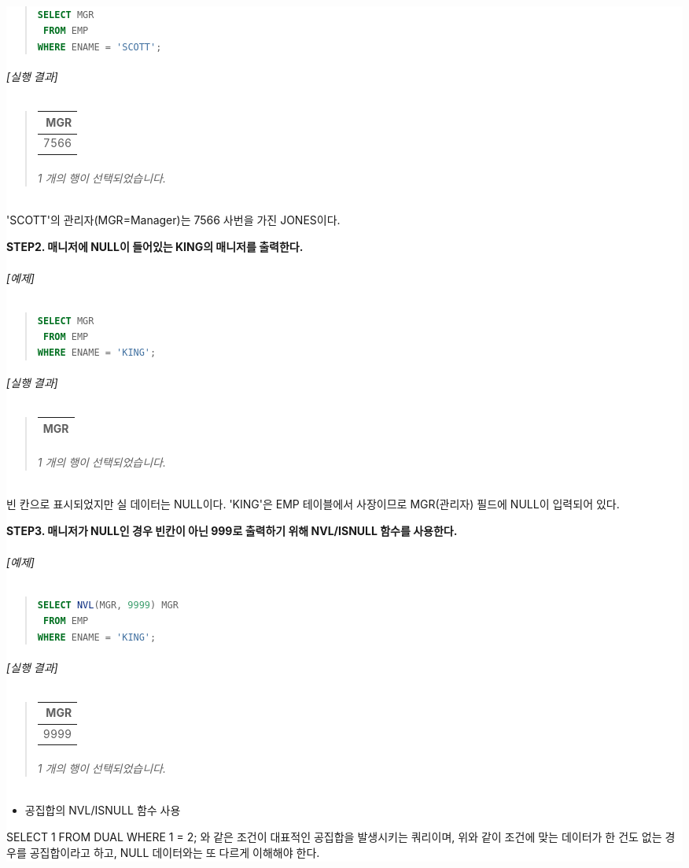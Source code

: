 >```sql
>SELECT MGR
>  FROM EMP
> WHERE ENAME = 'SCOTT'; 
>```

###### [실행 결과]

>| MGR |
>|----:|
>| 7566|
>
>###### 1 개의 행이 선택되었습니다.<br>

'SCOTT'의 관리자(MGR=Manager)는 7566 사번을 가진 JONES이다.

**STEP2. 매니저에 NULL이 들어있는 KING의 매니저를 출력한다.**

###### [예제]

>```sql
>SELECT MGR
>  FROM EMP
> WHERE ENAME = 'KING'; 
>```

###### [실행 결과]

>| MGR |
>|-----|
>
>###### 1 개의 행이 선택되었습니다.<br>

빈 칸으로 표시되었지만 실 데이터는 NULL이다. 'KING'은 EMP 테이블에서 사장이므로 MGR(관리자) 필드에 NULL이 입력되어 있다.

**STEP3. 매니저가 NULL인 경우 빈칸이 아닌 999로 출력하기 위해 NVL/ISNULL 함수를 사용한다.**

###### [예제]

>```sql
>SELECT NVL(MGR, 9999) MGR
>  FROM EMP
> WHERE ENAME = 'KING'; 
>```

###### [실행 결과]

>| MGR |
>|----:|
>| 9999|
>
>###### 1 개의 행이 선택되었습니다.

* 공집합의 NVL/ISNULL 함수 사용<br>

SELECT 1 FROM DUAL WHERE 1 = 2; 와 같은 조건이 대표적인 공집합을 발생시키는 쿼리이며, 위와 같이 조건에 맞는 데이터가 한 건도 없는 경우를 공집합이라고 하고, NULL 데이터와는 또 다르게 이해해야 한다.<br>
